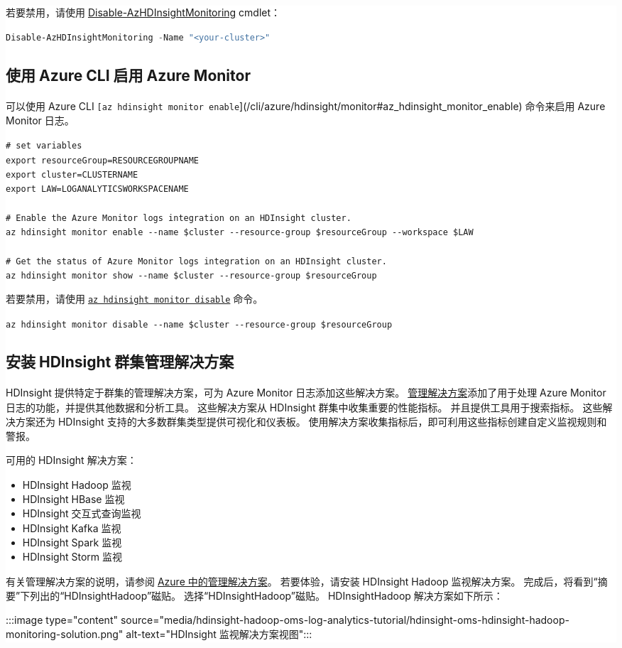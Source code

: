 若要禁用，请使用 [Disable-AzHDInsightMonitoring](/powershell/module/az.hdinsight/disable-azhdinsightmonitoring) cmdlet：

```powershell
Disable-AzHDInsightMonitoring -Name "<your-cluster>"
```

## <a name="enable-azure-monitor-using-azure-cli"></a>使用 Azure CLI 启用 Azure Monitor

可以使用 Azure CLI `[az hdinsight monitor enable`](/cli/azure/hdinsight/monitor#az_hdinsight_monitor_enable) 命令来启用 Azure Monitor 日志。

```azurecli
# set variables
export resourceGroup=RESOURCEGROUPNAME
export cluster=CLUSTERNAME
export LAW=LOGANALYTICSWORKSPACENAME

# Enable the Azure Monitor logs integration on an HDInsight cluster.
az hdinsight monitor enable --name $cluster --resource-group $resourceGroup --workspace $LAW

# Get the status of Azure Monitor logs integration on an HDInsight cluster.
az hdinsight monitor show --name $cluster --resource-group $resourceGroup
```

若要禁用，请使用 [`az hdinsight monitor disable`](/cli/azure/hdinsight/monitor#az_hdinsight_monitor_disable) 命令。

```azurecli
az hdinsight monitor disable --name $cluster --resource-group $resourceGroup
```

## <a name="install-hdinsight-cluster-management-solutions"></a>安装 HDInsight 群集管理解决方案

HDInsight 提供特定于群集的管理解决方案，可为 Azure Monitor 日志添加这些解决方案。 [管理解决方案](../azure-monitor/insights/solutions.md)添加了用于处理 Azure Monitor 日志的功能，并提供其他数据和分析工具。 这些解决方案从 HDInsight 群集中收集重要的性能指标。 并且提供工具用于搜索指标。 这些解决方案还为 HDInsight 支持的大多数群集类型提供可视化和仪表板。 使用解决方案收集指标后，即可利用这些指标创建自定义监视规则和警报。

可用的 HDInsight 解决方案：

* HDInsight Hadoop 监视
* HDInsight HBase 监视
* HDInsight 交互式查询监视
* HDInsight Kafka 监视
* HDInsight Spark 监视
* HDInsight Storm 监视

有关管理解决方案的说明，请参阅 [Azure 中的管理解决方案](../azure-monitor/insights/solutions.md#install-a-monitoring-solution)。 若要体验，请安装 HDInsight Hadoop 监视解决方案。 完成后，将看到“摘要”下列出的“HDInsightHadoop”磁贴。  选择“HDInsightHadoop”磁贴。 HDInsightHadoop 解决方案如下所示：

:::image type="content" source="media/hdinsight-hadoop-oms-log-analytics-tutorial/hdinsight-oms-hdinsight-hadoop-monitoring-solution.png" alt-text="HDInsight 监视解决方案视图":::
